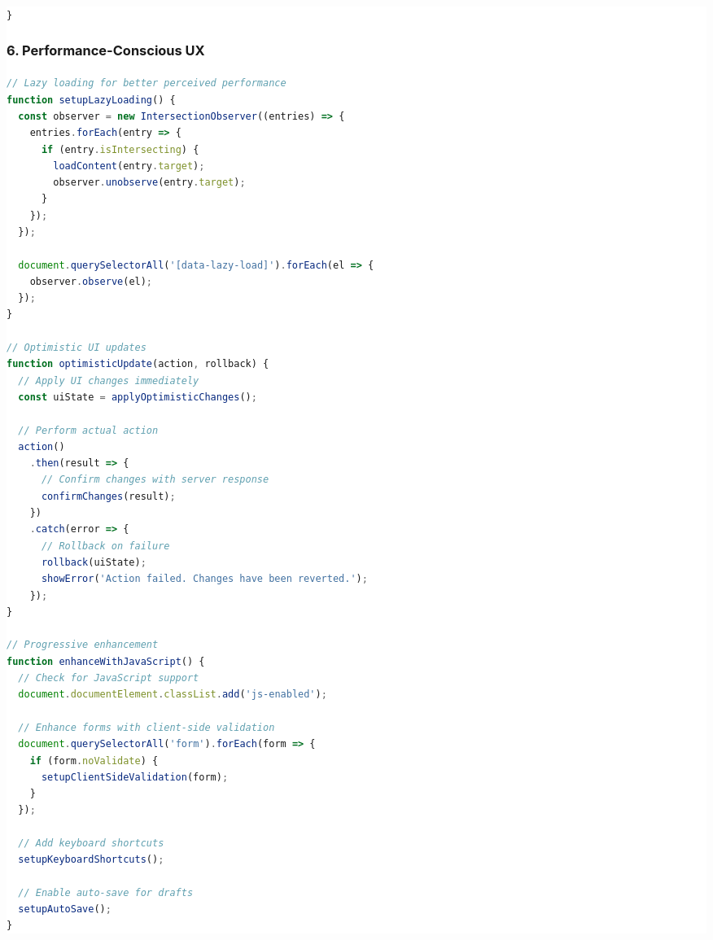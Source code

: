 ```css
}
```

### 6. Performance-Conscious UX
```javascript
// Lazy loading for better perceived performance
function setupLazyLoading() {
  const observer = new IntersectionObserver((entries) => {
    entries.forEach(entry => {
      if (entry.isIntersecting) {
        loadContent(entry.target);
        observer.unobserve(entry.target);
      }
    });
  });
  
  document.querySelectorAll('[data-lazy-load]').forEach(el => {
    observer.observe(el);
  });
}

// Optimistic UI updates
function optimisticUpdate(action, rollback) {
  // Apply UI changes immediately
  const uiState = applyOptimisticChanges();
  
  // Perform actual action
  action()
    .then(result => {
      // Confirm changes with server response
      confirmChanges(result);
    })
    .catch(error => {
      // Rollback on failure
      rollback(uiState);
      showError('Action failed. Changes have been reverted.');
    });
}

// Progressive enhancement
function enhanceWithJavaScript() {
  // Check for JavaScript support
  document.documentElement.classList.add('js-enabled');
  
  // Enhance forms with client-side validation
  document.querySelectorAll('form').forEach(form => {
    if (form.noValidate) {
      setupClientSideValidation(form);
    }
  });
  
  // Add keyboard shortcuts
  setupKeyboardShortcuts();
  
  // Enable auto-save for drafts
  setupAutoSave();
}
```
